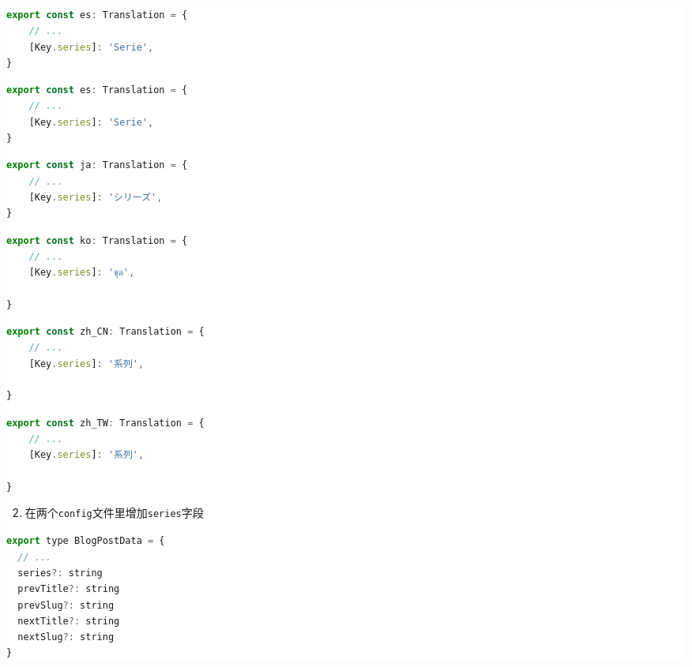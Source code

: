 ```js  title="src\i18n\languages\en.ts" ins={3}
export const es: Translation = {
    // ...
    [Key.series]: 'Serie',
}
```

```js title="src\i18n\languages\es.ts" ins={3}
export const es: Translation = {
    // ...
    [Key.series]: 'Serie',
}
```

```js title="src\i18n\languages\ja.ts" ins={3}
export const ja: Translation = {
    // ...
    [Key.series]: 'シリーズ',
}
```

```js title="src\i18n\languages\th.ts" ins={3}
export const ko: Translation = {
    // ...
    [Key.series]: 'ชุด',

}
```

```js title="src\i18n\languages\zh_CN.ts" ins={3}
export const zh_CN: Translation = {
    // ...
    [Key.series]: '系列',

}
```

```js title="src\i18n\languages\zh_TW.ts" ins={3}
export const zh_TW: Translation = {
    // ...
    [Key.series]: '系列',

}
```

2. 在两个`config`文件里增加`series`字段

```js title="src\types\config.ts" ins={3}
export type BlogPostData = {
  // ...
  series?: string
  prevTitle?: string
  prevSlug?: string
  nextTitle?: string
  nextSlug?: string
}
```
